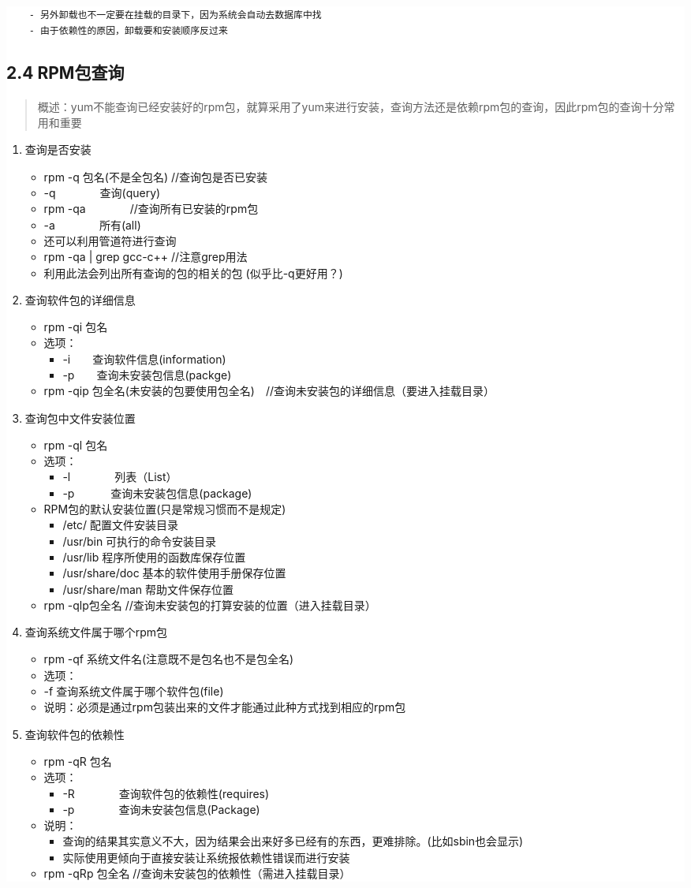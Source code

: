         - 另外卸载也不一定要在挂载的目录下，因为系统会自动去数据库中找
        - 由于依赖性的原因，卸载要和安装顺序反过来

## 2.4 RPM包查询

> 概述：yum不能查询已经安装好的rpm包，就算采用了yum来进行安装，查询方法还是依赖rpm包的查询，因此rpm包的查询十分常用和重要

1. 查询是否安装

    - rpm -q 包名(不是全包名) //查询包是否已安装
    - -q　　　　查询(query)
    - rpm -qa　　　　//查询所有已安装的rpm包
    - -a　　　　所有(all)
    - 还可以利用管道符进行查询
    - rpm -qa | grep gcc-c++  //注意grep用法
    - 利用此法会列出所有查询的包的相关的包 (似乎比-q更好用？)
2. 查询软件包的详细信息

    - rpm -qi 包名
    - 选项：
        - -i　　查询软件信息(information)
        - -p　　查询未安装包信息(packge)
    - rpm -qip 包全名(未安装的包要使用包全名)　//查询未安装包的详细信息（要进入挂载目录）

3. 查询包中文件安装位置
    - rpm -ql 包名
    - 选项：
        - -l　　　　列表（List）
        - -p　  　　查询未安装包信息(package)
    - RPM包的默认安装位置(只是常规习惯而不是规定)
        - /etc/  配置文件安装目录
        - /usr/bin  可执行的命令安装目录
        - /usr/lib  程序所使用的函数库保存位置
        - /usr/share/doc  基本的软件使用手册保存位置
        - /usr/share/man  帮助文件保存位置　
    - rpm -qlp包全名 //查询未安装包的打算安装的位置（进入挂载目录）

4. 查询系统文件属于哪个rpm包

    - rpm -qf 系统文件名(注意既不是包名也不是包全名)
    - 选项：
    - -f 查询系统文件属于哪个软件包(file)
    - 说明：必须是通过rpm包装出来的文件才能通过此种方式找到相应的rpm包

5. 查询软件包的依赖性
    - rpm -qR 包名
    - 选项：
        - -R　　　　查询软件包的依赖性(requires)
        - -p　　　　查询未安装包信息(Package)
    - 说明：
        - 查询的结果其实意义不大，因为结果会出来好多已经有的东西，更难排除。(比如sbin也会显示)
        - 实际使用更倾向于直接安装让系统报依赖性错误而进行安装
    - rpm -qRp 包全名  //查询未安装包的依赖性（需进入挂载目录）
